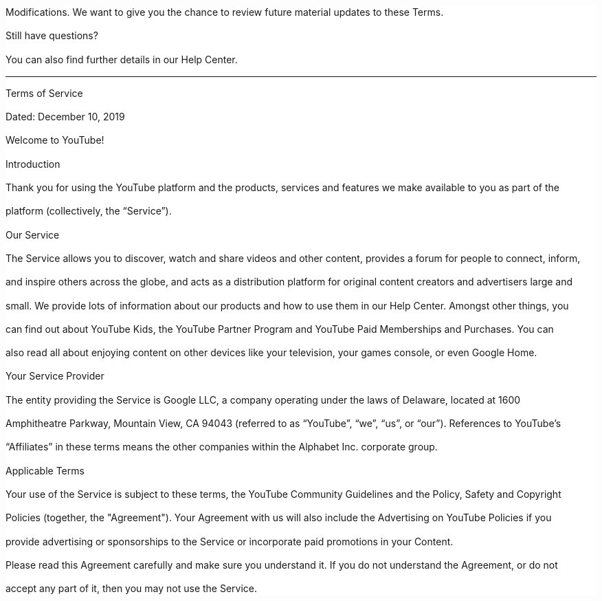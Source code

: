 Modifications. We want to give you the chance to review future material updates to these Terms.

Still have questions?

You can also find further details in our Help Center.

-----

Terms of Service

Dated: December 10, 2019

Welcome to YouTube!

Introduction

Thank you for using the YouTube platform and the products, services and features we make available to you as part of the

platform (collectively, the “Service”). 

Our Service

The Service allows you to discover, watch and share videos and other content, provides a forum for people to connect, inform,

and inspire others across the globe, and acts as a distribution platform for original content creators and advertisers large and

small. We provide lots of information about our products and how to use them in our Help Center. Amongst other things, you

can find out about YouTube Kids, the YouTube Partner Program and YouTube Paid Memberships and Purchases. You can

also read all about enjoying content on other devices like your television, your games console, or even Google Home.

Your Service Provider

The entity providing the Service is Google LLC, a company operating under the laws of Delaware, located at 1600

Amphitheatre Parkway, Mountain View, CA 94043 (referred to as “YouTube”, “we”, “us”, or “our”). References to YouTube’s

“Affiliates” in these terms means the other companies within the Alphabet Inc. corporate group.

Applicable Terms

Your use of the Service is subject to these terms, the YouTube Community Guidelines and the Policy, Safety and Copyright

Policies (together, the "Agreement"). Your Agreement with us will also include the Advertising on YouTube Policies if you

provide advertising or sponsorships to the Service or incorporate paid promotions in your Content.

Please read this Agreement carefully and make sure you understand it. If you do not understand the Agreement, or do not

accept any part of it, then you may not use the Service.
